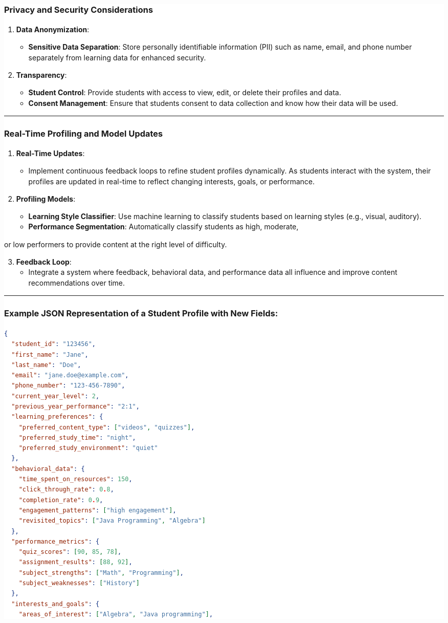 
### **Privacy and Security Considerations**

1. **Data Anonymization**:
   - **Sensitive Data Separation**: Store personally identifiable information (PII) such as name, email, and phone number separately from learning data for enhanced security.
   
2. **Transparency**:
   - **Student Control**: Provide students with access to view, edit, or delete their profiles and data.
   - **Consent Management**: Ensure that students consent to data collection and know how their data will be used.

---

### **Real-Time Profiling and Model Updates**

1. **Real-Time Updates**:
   - Implement continuous feedback loops to refine student profiles dynamically. As students interact with the system, their profiles are updated in real-time to reflect changing interests, goals, or performance.

2. **Profiling Models**:
   - **Learning Style Classifier**: Use machine learning to classify students based on learning styles (e.g., visual, auditory).
   - **Performance Segmentation**: Automatically classify students as high, moderate,

 or low performers to provide content at the right level of difficulty.

3. **Feedback Loop**:
   - Integrate a system where feedback, behavioral data, and performance data all influence and improve content recommendations over time.

---

### **Example JSON Representation of a Student Profile with New Fields:**

```json
{
  "student_id": "123456",
  "first_name": "Jane",
  "last_name": "Doe",
  "email": "jane.doe@example.com",
  "phone_number": "123-456-7890",
  "current_year_level": 2,
  "previous_year_performance": "2:1",
  "learning_preferences": {
    "preferred_content_type": ["videos", "quizzes"],
    "preferred_study_time": "night",
    "preferred_study_environment": "quiet"
  },
  "behavioral_data": {
    "time_spent_on_resources": 150,
    "click_through_rate": 0.8,
    "completion_rate": 0.9,
    "engagement_patterns": ["high engagement"],
    "revisited_topics": ["Java Programming", "Algebra"]
  },
  "performance_metrics": {
    "quiz_scores": [90, 85, 78],
    "assignment_results": [88, 92],
    "subject_strengths": ["Math", "Programming"],
    "subject_weaknesses": ["History"]
  },
  "interests_and_goals": {
    "areas_of_interest": ["Algebra", "Java programming"],
```